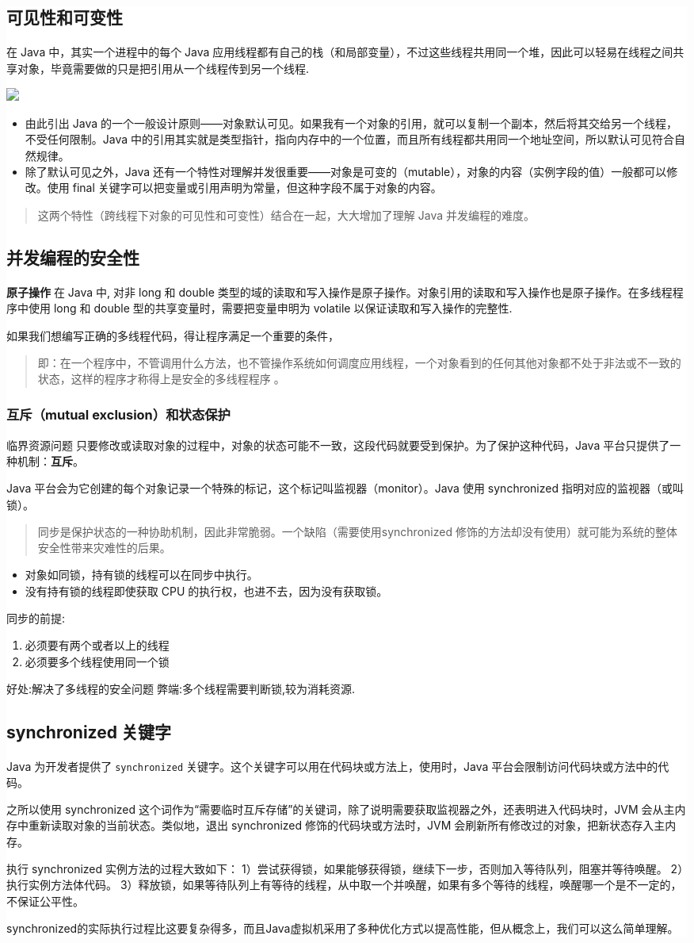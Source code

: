 ## 可见性和可变性

在 Java 中，其实一个进程中的每个 Java 应用线程都有自己的栈（和局部变量），不过这些线程共用同一个堆，因此可以轻易在线程之间共享对象，毕竟需要做的只是把引用从一个线程传到另一个线程.

![](http://upload-images.jianshu.io/upload_images/1662509-671fd8bdec7b1f36.png?imageMogr2/auto-orient/strip%7CimageView2/2/w/1240)

* 由此引出 Java 的一个一般设计原则——对象默认可见。如果我有一个对象的引用，就可以复制一个副本，然后将其交给另一个线程，不受任何限制。Java 中的引用其实就是类型指针，指向内存中的一个位置，而且所有线程都共用同一个地址空间，所以默认可见符合自然规律。
* 除了默认可见之外，Java 还有一个特性对理解并发很重要——对象是可变的（mutable），对象的内容（实例字段的值）一般都可以修改。使用 final 关键字可以把变量或引用声明为常量，但这种字段不属于对象的内容。

> 这两个特性（跨线程下对象的可见性和可变性）结合在一起，大大增加了理解 Java 并发编程的难度。

## 并发编程的安全性

**原子操作**
在 Java 中, 对非 long 和 double 类型的域的读取和写入操作是原子操作。对象引用的读取和写入操作也是原子操作。在多线程程序中使用 long 和 double 型的共享变量时，需要把变量申明为 volatile 以保证读取和写入操作的完整性.

如果我们想编写正确的多线程代码，得让程序满足一个重要的条件，
> 即：在一个程序中，不管调用什么方法，也不管操作系统如何调度应用线程，一个对象看到的任何其他对象都不处于非法或不一致的状态，这样的程序才称得上是安全的多线程程序 。

### 互斥（mutual exclusion）和状态保护

临界资源问题
只要修改或读取对象的过程中，对象的状态可能不一致，这段代码就要受到保护。为了保护这种代码，Java 平台只提供了一种机制：**互斥**。

Java 平台会为它创建的每个对象记录一个特殊的标记，这个标记叫监视器（monitor）。Java 使用 synchronized 指明对应的监视器（或叫锁）。

> 同步是保护状态的一种协助机制，因此非常脆弱。一个缺陷（需要使用synchronized 修饰的方法却没有使用）就可能为系统的整体安全性带来灾难性的后果。

* 对象如同锁，持有锁的线程可以在同步中执行。
* 没有持有锁的线程即使获取 CPU 的执行权，也进不去，因为没有获取锁。

同步的前提:

1. 必须要有两个或者以上的线程
2. 必须要多个线程使用同一个锁

好处:解决了多线程的安全问题
弊端:多个线程需要判断锁,较为消耗资源.

## synchronized 关键字

Java 为开发者提供了 `synchronized` 关键字。这个关键字可以用在代码块或方法上，使用时，Java 平台会限制访问代码块或方法中的代码。

之所以使用 synchronized 这个词作为“需要临时互斥存储”的关键词，除了说明需要获取监视器之外，还表明进入代码块时，JVM 会从主内存中重新读取对象的当前状态。类似地，退出 synchronized 修饰的代码块或方法时，JVM 会刷新所有修改过的对象，把新状态存入主内存。

执行 synchronized 实例方法的过程大致如下：
1）尝试获得锁，如果能够获得锁，继续下一步，否则加入等待队列，阻塞并等待唤醒。
2）执行实例方法体代码。
3）释放锁，如果等待队列上有等待的线程，从中取一个并唤醒，如果有多个等待的线程，唤醒哪一个是不一定的，不保证公平性。

synchronized的实际执行过程比这要复杂得多，而且Java虚拟机采用了多种优化方式以提高性能，但从概念上，我们可以这么简单理解。
